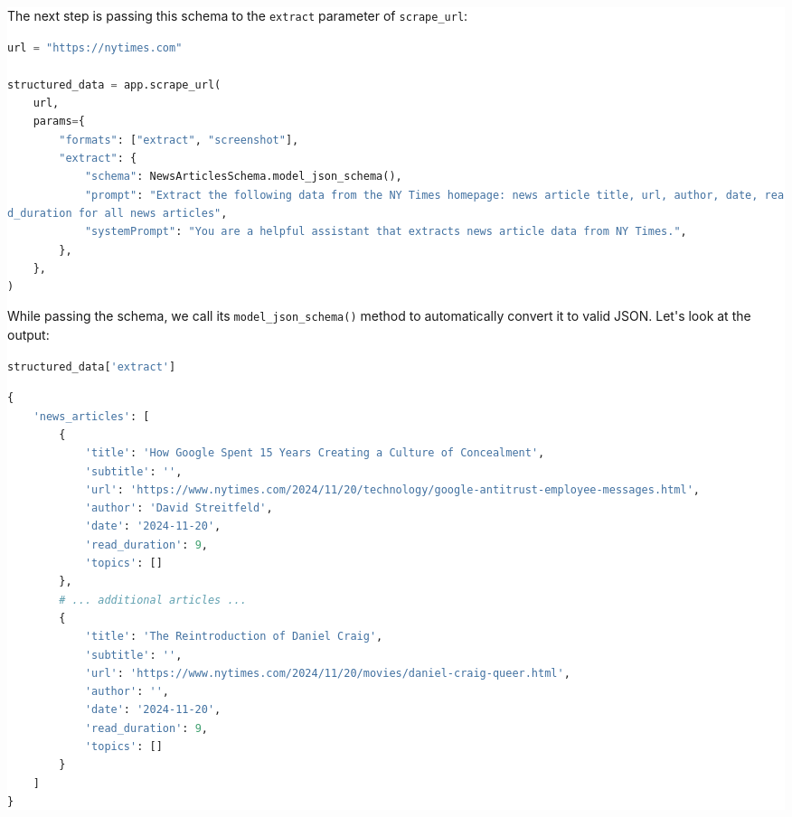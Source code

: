 The next step is passing this schema to the `extract` parameter of `scrape_url`:

```python
url = "https://nytimes.com"

structured_data = app.scrape_url(
    url,
    params={
        "formats": ["extract", "screenshot"],
        "extract": {
            "schema": NewsArticlesSchema.model_json_schema(),
            "prompt": "Extract the following data from the NY Times homepage: news article title, url, author, date, read_duration for all news articles",
            "systemPrompt": "You are a helpful assistant that extracts news article data from NY Times.",
        },
    },
)
```

While passing the schema, we call its `model_json_schema()` method to automatically convert it to valid JSON. Let's look at the output:

```python
structured_data['extract']
```

```python
{
    'news_articles': [
        {
            'title': 'How Google Spent 15 Years Creating a Culture of Concealment',
            'subtitle': '',
            'url': 'https://www.nytimes.com/2024/11/20/technology/google-antitrust-employee-messages.html',
            'author': 'David Streitfeld',
            'date': '2024-11-20',
            'read_duration': 9,
            'topics': []
        },
        # ... additional articles ...
        {
            'title': 'The Reintroduction of Daniel Craig',
            'subtitle': '',
            'url': 'https://www.nytimes.com/2024/11/20/movies/daniel-craig-queer.html',
            'author': '',
            'date': '2024-11-20',
            'read_duration': 9,
            'topics': []
        }
    ]
}
```
